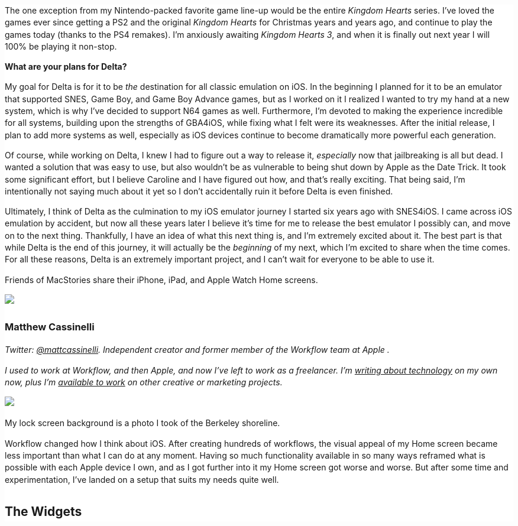 The one exception from my Nintendo-packed favorite game line-up would be the entire *Kingdom Hearts* series. I’ve loved the games ever since getting a PS2 and the original *Kingdom Hearts* for Christmas years and years ago, and continue to play the games today (thanks to the PS4 remakes). I’m anxiously awaiting *Kingdom Hearts 3*, and when it is finally out next year I will 100% be playing it non-stop.

**What are your plans for Delta?**

My goal for Delta is for it to be *the* destination for all classic emulation on iOS. In the beginning I planned for it to be an emulator that supported SNES, Game Boy, and Game Boy Advance games, but as I worked on it I realized I wanted to try my hand at a new system, which is why I’ve decided to support N64 games as well. Furthermore, I’m devoted to making the experience incredible for all systems, building upon the strengths of GBA4iOS, while fixing what I felt were its weaknesses. After the initial release, I plan to add more systems as well, especially as iOS devices continue to become dramatically more powerful each generation.

Of course, while working on Delta, I knew I had to figure out a way to release it, *especially* now that jailbreaking is all but dead. I wanted a solution that was easy to use, but also wouldn’t be as vulnerable to being shut down by Apple as the Date Trick. It took some significant effort, but I believe Caroline and I have figured out how, and that’s really exciting. That being said, I’m intentionally not saying much about it yet so I don’t accidentally ruin it before Delta is even finished.

Ultimately, I think of Delta as the culmination to my iOS emulator journey I started six years ago with SNES4iOS. I came across iOS emulation by accident, but now all these years later I believe it’s time for me to release the best emulator I possibly can, and move on to the next thing. Thankfully, I have an idea of what this next thing is, and I’m extremely excited about it. The best part is that while Delta is the end of this journey, it will actually be the *beginning* of my next, which I’m excited to share when the time comes. For all these reasons, Delta is an extremely important project, and I can’t wait for everyone to be able to use it.

Friends of MacStories share their iPhone, iPad, and Apple Watch Home screens.

![](https://gallery.mailchimp.com/9f4b80a35728f7271fe3ea6ff/images/895cfed2-ca6e-4041-9097-c2a8ca3f1384.jpeg)

### Matthew Cassinelli

*Twitter: [@mattcassinelli](https://twitter.com/mattcassinelli). Independent creator and former member of the Workflow team at Apple .*

*I used to work at Workflow, and then Apple, and now I’ve left to work as a freelancer. I’m [writing about technology](https://matthewcassinelli.com/) on my own now, plus I’m [available to work](mailto:matthew.cassinelli@gmail.com) on other creative or marketing projects.*

![](https://2672686a4cf38e8c2458-2712e00ea34e3076747650c92426bbb5.ssl.cf1.rackcdn.com/2017-12-15-16-22-10.jpeg)

My lock screen background is a photo I took of the Berkeley shoreline.

Workflow changed how I think about iOS. After creating hundreds of workflows, the visual appeal of my Home screen became less important than what I can do at any moment. Having so much functionality available in so many ways reframed what is possible with each Apple device I own, and as I got further into it my Home screen got worse and worse. But after some time and experimentation, I’ve landed on a setup that suits my needs quite well.

## The Widgets
